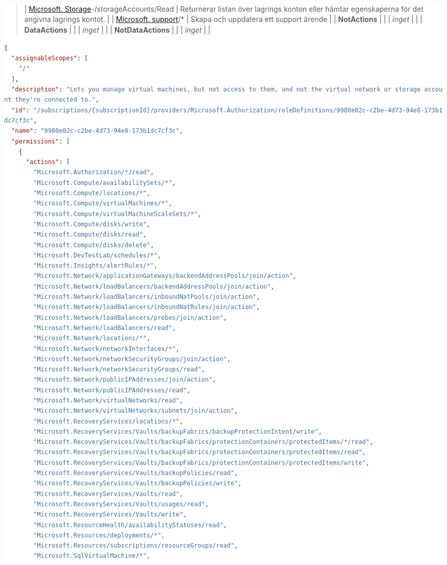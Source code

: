 > | [Microsoft. Storage](resource-provider-operations.md#microsoftstorage)-/storageAccounts/Read | Returnerar listan över lagrings konton eller hämtar egenskaperna för det angivna lagrings kontot. |
> | [Microsoft. support](resource-provider-operations.md#microsoftsupport)/* | Skapa och uppdatera ett support ärende |
> | **NotActions** |  |
> | *inget* |  |
> | **DataActions** |  |
> | *inget* |  |
> | **NotDataActions** |  |
> | *inget* |  |

```json
{
  "assignableScopes": [
    "/"
  ],
  "description": "Lets you manage virtual machines, but not access to them, and not the virtual network or storage account they're connected to.",
  "id": "/subscriptions/{subscriptionId}/providers/Microsoft.Authorization/roleDefinitions/9980e02c-c2be-4d73-94e8-173b1dc7cf3c",
  "name": "9980e02c-c2be-4d73-94e8-173b1dc7cf3c",
  "permissions": [
    {
      "actions": [
        "Microsoft.Authorization/*/read",
        "Microsoft.Compute/availabilitySets/*",
        "Microsoft.Compute/locations/*",
        "Microsoft.Compute/virtualMachines/*",
        "Microsoft.Compute/virtualMachineScaleSets/*",
        "Microsoft.Compute/disks/write",
        "Microsoft.Compute/disks/read",
        "Microsoft.Compute/disks/delete",
        "Microsoft.DevTestLab/schedules/*",
        "Microsoft.Insights/alertRules/*",
        "Microsoft.Network/applicationGateways/backendAddressPools/join/action",
        "Microsoft.Network/loadBalancers/backendAddressPools/join/action",
        "Microsoft.Network/loadBalancers/inboundNatPools/join/action",
        "Microsoft.Network/loadBalancers/inboundNatRules/join/action",
        "Microsoft.Network/loadBalancers/probes/join/action",
        "Microsoft.Network/loadBalancers/read",
        "Microsoft.Network/locations/*",
        "Microsoft.Network/networkInterfaces/*",
        "Microsoft.Network/networkSecurityGroups/join/action",
        "Microsoft.Network/networkSecurityGroups/read",
        "Microsoft.Network/publicIPAddresses/join/action",
        "Microsoft.Network/publicIPAddresses/read",
        "Microsoft.Network/virtualNetworks/read",
        "Microsoft.Network/virtualNetworks/subnets/join/action",
        "Microsoft.RecoveryServices/locations/*",
        "Microsoft.RecoveryServices/Vaults/backupFabrics/backupProtectionIntent/write",
        "Microsoft.RecoveryServices/Vaults/backupFabrics/protectionContainers/protectedItems/*/read",
        "Microsoft.RecoveryServices/Vaults/backupFabrics/protectionContainers/protectedItems/read",
        "Microsoft.RecoveryServices/Vaults/backupFabrics/protectionContainers/protectedItems/write",
        "Microsoft.RecoveryServices/Vaults/backupPolicies/read",
        "Microsoft.RecoveryServices/Vaults/backupPolicies/write",
        "Microsoft.RecoveryServices/Vaults/read",
        "Microsoft.RecoveryServices/Vaults/usages/read",
        "Microsoft.RecoveryServices/Vaults/write",
        "Microsoft.ResourceHealth/availabilityStatuses/read",
        "Microsoft.Resources/deployments/*",
        "Microsoft.Resources/subscriptions/resourceGroups/read",
        "Microsoft.SqlVirtualMachine/*",
```